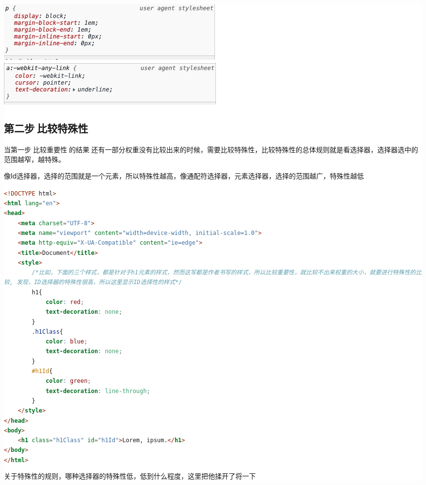 ![](assets/2019-08-23-15-27-26.png)
![](assets/2019-08-23-15-27-39.png)

## 第二步 比较特殊性

当第一步 比较重要性 的结果 还有一部分权重没有比较出来的时候，需要比较特殊性，比较特殊性的总体规则就是看选择器，选择器选中的范围越窄，越特殊。

像Id选择器，选择的范围就是一个元素，所以特殊性越高，像通配符选择器，元素选择器，选择的范围越广，特殊性越低

```html
<!DOCTYPE html>
<html lang="en">
<head>
    <meta charset="UTF-8">
    <meta name="viewport" content="width=device-width, initial-scale=1.0">
    <meta http-equiv="X-UA-Compatible" content="ie=edge">
    <title>Document</title>
    <style>
        /*比如，下面的三个样式，都是针对于h1元素的样式，然而这写都是作者书写的样式，所以比较重要性，就比较不出来权重的大小，就要进行特殊性的比较, 发现，ID选择器的特殊性很高，所以这里显示ID选择性的样式*/
        h1{
            color: red;
            text-decoration: none;
        }
        .h1Class{
            color: blue;
            text-decoration: none;
        }
        #h1Id{
            color: green;
            text-decoration: line-through;
        }
    </style>
</head>
<body>
    <h1 class="h1Class" id="h1Id">Lorem, ipsum.</h1>
</body>
</html>
```
关于特殊性的规则，哪种选择器的特殊性低，低到什么程度，这里把他揉开了将一下
